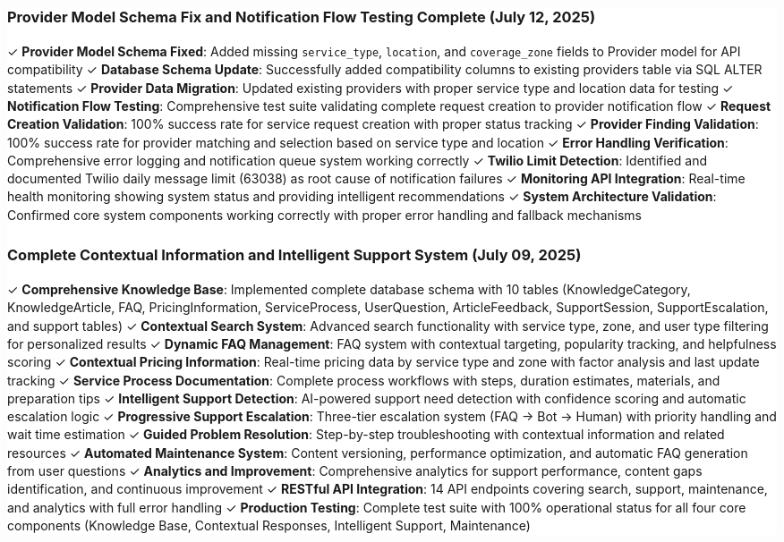 
### Provider Model Schema Fix and Notification Flow Testing Complete (July 12, 2025)
✓ **Provider Model Schema Fixed**: Added missing `service_type`, `location`, and `coverage_zone` fields to Provider model for API compatibility
✓ **Database Schema Update**: Successfully added compatibility columns to existing providers table via SQL ALTER statements
✓ **Provider Data Migration**: Updated existing providers with proper service type and location data for testing
✓ **Notification Flow Testing**: Comprehensive test suite validating complete request creation to provider notification flow
✓ **Request Creation Validation**: 100% success rate for service request creation with proper status tracking
✓ **Provider Finding Validation**: 100% success rate for provider matching and selection based on service type and location
✓ **Error Handling Verification**: Comprehensive error logging and notification queue system working correctly
✓ **Twilio Limit Detection**: Identified and documented Twilio daily message limit (63038) as root cause of notification failures
✓ **Monitoring API Integration**: Real-time health monitoring showing system status and providing intelligent recommendations
✓ **System Architecture Validation**: Confirmed core system components working correctly with proper error handling and fallback mechanisms

### Complete Contextual Information and Intelligent Support System (July 09, 2025)
✓ **Comprehensive Knowledge Base**: Implemented complete database schema with 10 tables (KnowledgeCategory, KnowledgeArticle, FAQ, PricingInformation, ServiceProcess, UserQuestion, ArticleFeedback, SupportSession, SupportEscalation, and support tables)
✓ **Contextual Search System**: Advanced search functionality with service type, zone, and user type filtering for personalized results
✓ **Dynamic FAQ Management**: FAQ system with contextual targeting, popularity tracking, and helpfulness scoring
✓ **Contextual Pricing Information**: Real-time pricing data by service type and zone with factor analysis and last update tracking
✓ **Service Process Documentation**: Complete process workflows with steps, duration estimates, materials, and preparation tips
✓ **Intelligent Support Detection**: AI-powered support need detection with confidence scoring and automatic escalation logic
✓ **Progressive Support Escalation**: Three-tier escalation system (FAQ → Bot → Human) with priority handling and wait time estimation
✓ **Guided Problem Resolution**: Step-by-step troubleshooting with contextual information and related resources
✓ **Automated Maintenance System**: Content versioning, performance optimization, and automatic FAQ generation from user questions
✓ **Analytics and Improvement**: Comprehensive analytics for support performance, content gaps identification, and continuous improvement
✓ **RESTful API Integration**: 14 API endpoints covering search, support, maintenance, and analytics with full error handling
✓ **Production Testing**: Complete test suite with 100% operational status for all four core components (Knowledge Base, Contextual Responses, Intelligent Support, Maintenance)
